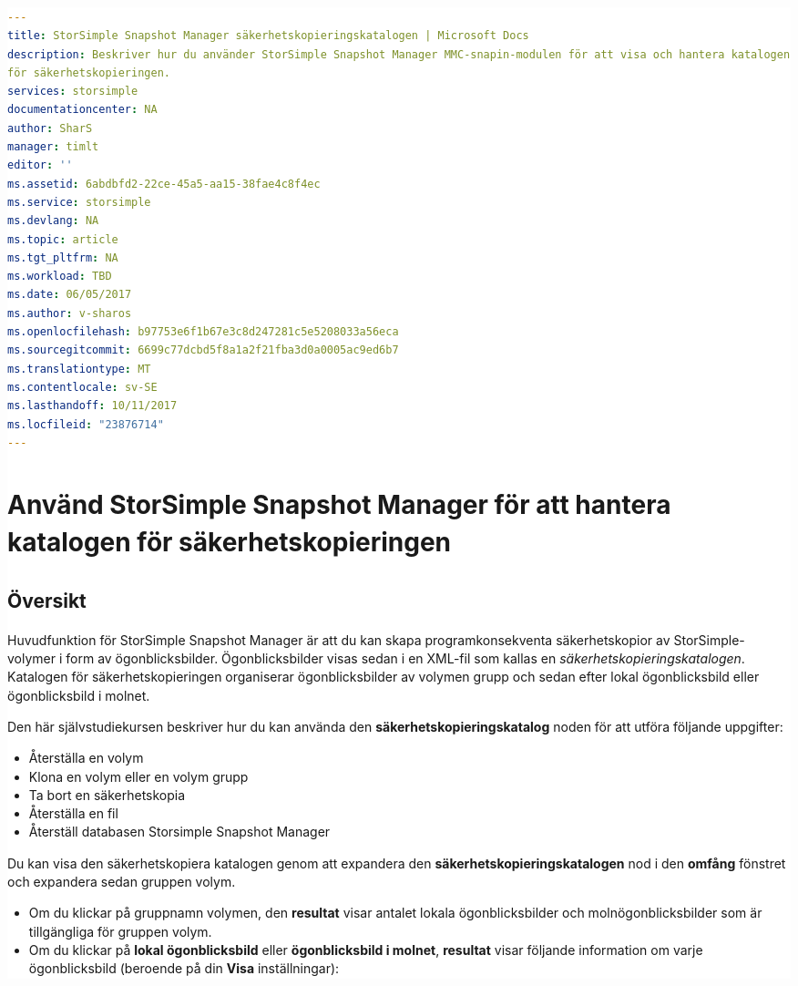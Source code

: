 ```yaml
---
title: StorSimple Snapshot Manager säkerhetskopieringskatalogen | Microsoft Docs
description: Beskriver hur du använder StorSimple Snapshot Manager MMC-snapin-modulen för att visa och hantera katalogen för säkerhetskopieringen.
services: storsimple
documentationcenter: NA
author: SharS
manager: timlt
editor: ''
ms.assetid: 6abdbfd2-22ce-45a5-aa15-38fae4c8f4ec
ms.service: storsimple
ms.devlang: NA
ms.topic: article
ms.tgt_pltfrm: NA
ms.workload: TBD
ms.date: 06/05/2017
ms.author: v-sharos
ms.openlocfilehash: b97753e6f1b67e3c8d247281c5e5208033a56eca
ms.sourcegitcommit: 6699c77dcbd5f8a1a2f21fba3d0a0005ac9ed6b7
ms.translationtype: MT
ms.contentlocale: sv-SE
ms.lasthandoff: 10/11/2017
ms.locfileid: "23876714"
---
```

# <a name="use-storsimple-snapshot-manager-to-manage-the-backup-catalog"></a>Använd StorSimple Snapshot Manager för att hantera katalogen för säkerhetskopieringen

## <a name="overview"></a>Översikt
Huvudfunktion för StorSimple Snapshot Manager är att du kan skapa programkonsekventa säkerhetskopior av StorSimple-volymer i form av ögonblicksbilder. Ögonblicksbilder visas sedan i en XML-fil som kallas en *säkerhetskopieringskatalogen*. Katalogen för säkerhetskopieringen organiserar ögonblicksbilder av volymen grupp och sedan efter lokal ögonblicksbild eller ögonblicksbild i molnet.

Den här självstudiekursen beskriver hur du kan använda den **säkerhetskopieringskatalog** noden för att utföra följande uppgifter:

* Återställa en volym
* Klona en volym eller en volym grupp
* Ta bort en säkerhetskopia
* Återställa en fil
* Återställ databasen Storsimple Snapshot Manager

Du kan visa den säkerhetskopiera katalogen genom att expandera den **säkerhetskopieringskatalogen** nod i den **omfång** fönstret och expandera sedan gruppen volym.

* Om du klickar på gruppnamn volymen, den **resultat** visar antalet lokala ögonblicksbilder och molnögonblicksbilder som är tillgängliga för gruppen volym. 
* Om du klickar på **lokal ögonblicksbild** eller **ögonblicksbild i molnet**, **resultat** visar följande information om varje ögonblicksbild (beroende på din  **Visa** inställningar):
  